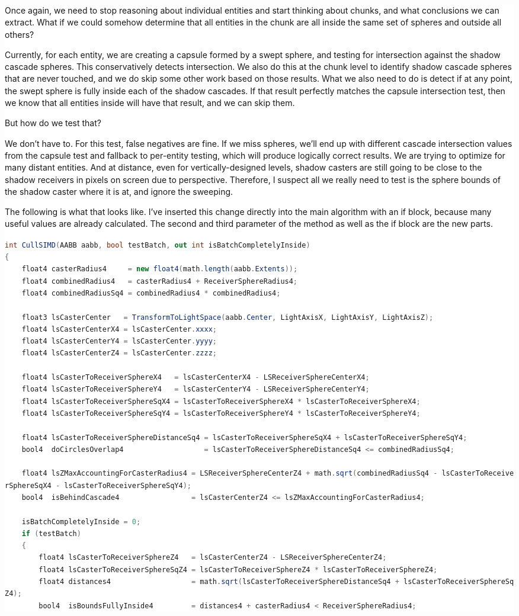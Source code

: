 Once again, we need to stop reasoning about individual entities and start
thinking about chunks, and what conclusions we can extract. What if we could
somehow determine that all entities in the chunk are all inside the same set of
spheres and outside all others?

Currently, for each entity, we are creating a capsule formed by a swept sphere,
and testing for intersection against the shadow cascade spheres. This
conservatively detects intersection. We also do this at the chunk level to
identify shadow cascade spheres that are never touched, and we do skip some
other work based on those results. What we also need to do is detect if at any
point, the swept sphere is fully inside each of the shadow cascades. If that
result perfectly matches the capsule intersection test, then we know that all
entities inside will have that result, and we can skip them.

But how do we test that?

We don’t have to. For this test, false negatives are fine. If we miss spheres,
we’ll end up with different cascade intersection values from the capsule test
and fallback to per-entity testing, which will produce logically correct
results. We are trying to optimize for many distant entities. And at distance,
even for vertically-designed levels, shadow casters are still going to be close
to the shadow receivers in pixels on screen due to perspective. Therefore, I
suspect all we really need to test is the sphere bounds of the shadow caster
where it is at, and ignore the sweeping.

The following is what that looks like. I’ve inserted this change directly into
the main algorithm with an if block, because many useful values are already
calculated. The second and third parameter of the method as well as the if block
are the new parts.

```csharp
int CullSIMD(AABB aabb, bool testBatch, out int isBatchCompletelyInside)
{
    float4 casterRadius4     = new float4(math.length(aabb.Extents));
    float4 combinedRadius4   = casterRadius4 + ReceiverSphereRadius4;
    float4 combinedRadiusSq4 = combinedRadius4 * combinedRadius4;

    float3 lsCasterCenter   = TransformToLightSpace(aabb.Center, LightAxisX, LightAxisY, LightAxisZ);
    float4 lsCasterCenterX4 = lsCasterCenter.xxxx;
    float4 lsCasterCenterY4 = lsCasterCenter.yyyy;
    float4 lsCasterCenterZ4 = lsCasterCenter.zzzz;

    float4 lsCasterToReceiverSphereX4   = lsCasterCenterX4 - LSReceiverSphereCenterX4;
    float4 lsCasterToReceiverSphereY4   = lsCasterCenterY4 - LSReceiverSphereCenterY4;
    float4 lsCasterToReceiverSphereSqX4 = lsCasterToReceiverSphereX4 * lsCasterToReceiverSphereX4;
    float4 lsCasterToReceiverSphereSqY4 = lsCasterToReceiverSphereY4 * lsCasterToReceiverSphereY4;

    float4 lsCasterToReceiverSphereDistanceSq4 = lsCasterToReceiverSphereSqX4 + lsCasterToReceiverSphereSqY4;
    bool4  doCirclesOverlap4                   = lsCasterToReceiverSphereDistanceSq4 <= combinedRadiusSq4;

    float4 lsZMaxAccountingForCasterRadius4 = LSReceiverSphereCenterZ4 + math.sqrt(combinedRadiusSq4 - lsCasterToReceiverSphereSqX4 - lsCasterToReceiverSphereSqY4);
    bool4  isBehindCascade4                 = lsCasterCenterZ4 <= lsZMaxAccountingForCasterRadius4;

    isBatchCompletelyInside = 0;
    if (testBatch)
    {
        float4 lsCasterToReceiverSphereZ4   = lsCasterCenterZ4 - LSReceiverSphereCenterZ4;
        float4 lsCasterToReceiverSphereSqZ4 = lsCasterToReceiverSphereZ4 * lsCasterToReceiverSphereZ4;
        float4 distances4                   = math.sqrt(lsCasterToReceiverSphereDistanceSq4 + lsCasterToReceiverSphereSqZ4);
        bool4  isBoundsFullyInside4         = distances4 + casterRadius4 < ReceiverSphereRadius4;
```
